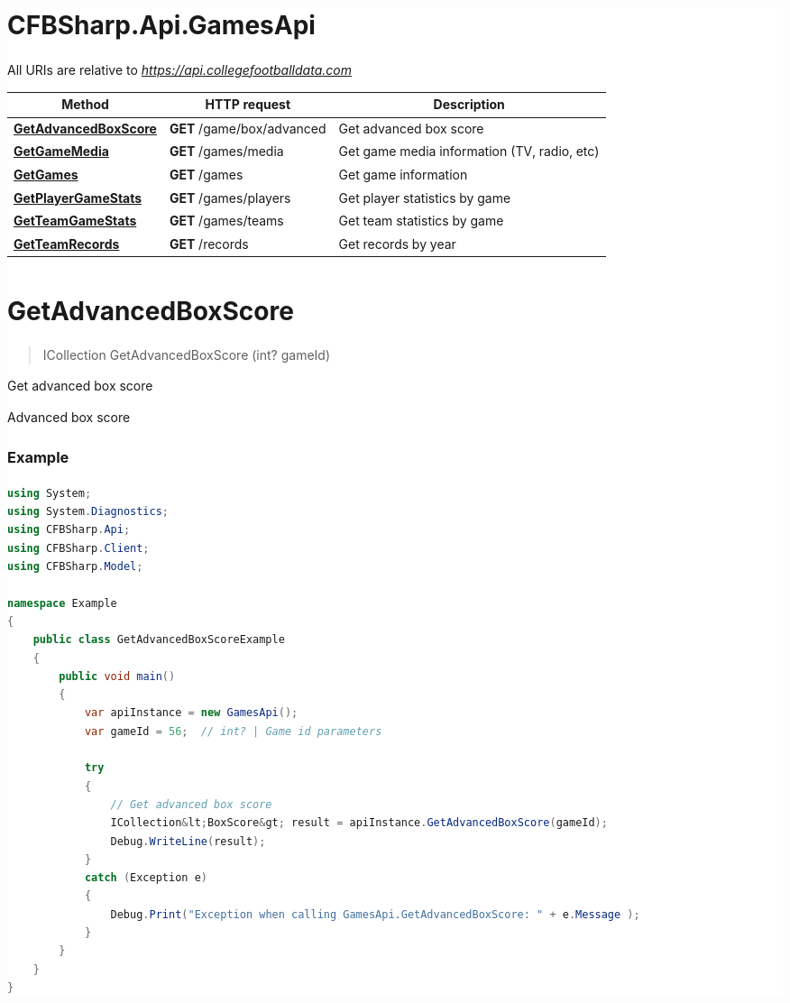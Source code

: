 # CFBSharp.Api.GamesApi

All URIs are relative to *https://api.collegefootballdata.com*

Method | HTTP request | Description
------------- | ------------- | -------------
[**GetAdvancedBoxScore**](GamesApi.md#getadvancedboxscore) | **GET** /game/box/advanced | Get advanced box score
[**GetGameMedia**](GamesApi.md#getgamemedia) | **GET** /games/media | Get game media information (TV, radio, etc)
[**GetGames**](GamesApi.md#getgames) | **GET** /games | Get game information
[**GetPlayerGameStats**](GamesApi.md#getplayergamestats) | **GET** /games/players | Get player statistics by game
[**GetTeamGameStats**](GamesApi.md#getteamgamestats) | **GET** /games/teams | Get team statistics by game
[**GetTeamRecords**](GamesApi.md#getteamrecords) | **GET** /records | Get records by year


<a name="getadvancedboxscore"></a>
# **GetAdvancedBoxScore**
> ICollection<BoxScore> GetAdvancedBoxScore (int? gameId)

Get advanced box score

Advanced box score

### Example
```csharp
using System;
using System.Diagnostics;
using CFBSharp.Api;
using CFBSharp.Client;
using CFBSharp.Model;

namespace Example
{
    public class GetAdvancedBoxScoreExample
    {
        public void main()
        {
            var apiInstance = new GamesApi();
            var gameId = 56;  // int? | Game id parameters

            try
            {
                // Get advanced box score
                ICollection&lt;BoxScore&gt; result = apiInstance.GetAdvancedBoxScore(gameId);
                Debug.WriteLine(result);
            }
            catch (Exception e)
            {
                Debug.Print("Exception when calling GamesApi.GetAdvancedBoxScore: " + e.Message );
            }
        }
    }
}
```
